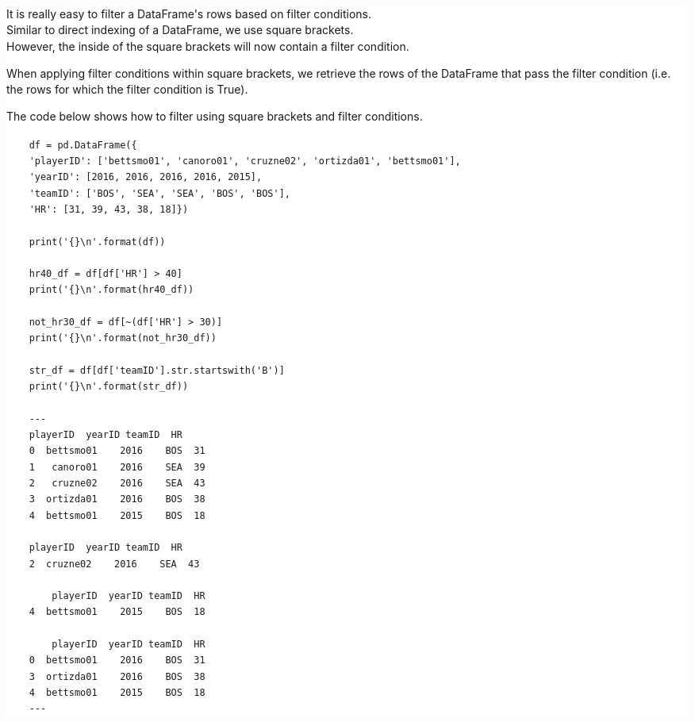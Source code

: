 It is really easy to filter a DataFrame's rows based on filter conditions.  
 Similar to direct indexing of a DataFrame, we use square brackets.  
 However, the inside of the square brackets will now contain a filter condition.

When applying filter conditions within square brackets, we retrieve the rows of the DataFrame that pass the filter condition (i.e. the rows for which the filter condition is True).

The code below shows how to filter using square brackets and filter conditions.

        df = pd.DataFrame({
        'playerID': ['bettsmo01', 'canoro01', 'cruzne02', 'ortizda01', 'bettsmo01'],
        'yearID': [2016, 2016, 2016, 2016, 2015],
        'teamID': ['BOS', 'SEA', 'SEA', 'BOS', 'BOS'],
        'HR': [31, 39, 43, 38, 18]})

        print('{}\n'.format(df))

        hr40_df = df[df['HR'] > 40]
        print('{}\n'.format(hr40_df))

        not_hr30_df = df[~(df['HR'] > 30)]
        print('{}\n'.format(not_hr30_df))

        str_df = df[df['teamID'].str.startswith('B')]
        print('{}\n'.format(str_df))

        ---
        playerID  yearID teamID  HR
        0  bettsmo01    2016    BOS  31
        1   canoro01    2016    SEA  39
        2   cruzne02    2016    SEA  43
        3  ortizda01    2016    BOS  38
        4  bettsmo01    2015    BOS  18

        playerID  yearID teamID  HR
        2  cruzne02    2016    SEA  43

            playerID  yearID teamID  HR
        4  bettsmo01    2015    BOS  18

            playerID  yearID teamID  HR
        0  bettsmo01    2016    BOS  31
        3  ortizda01    2016    BOS  38
        4  bettsmo01    2015    BOS  18
        ---
